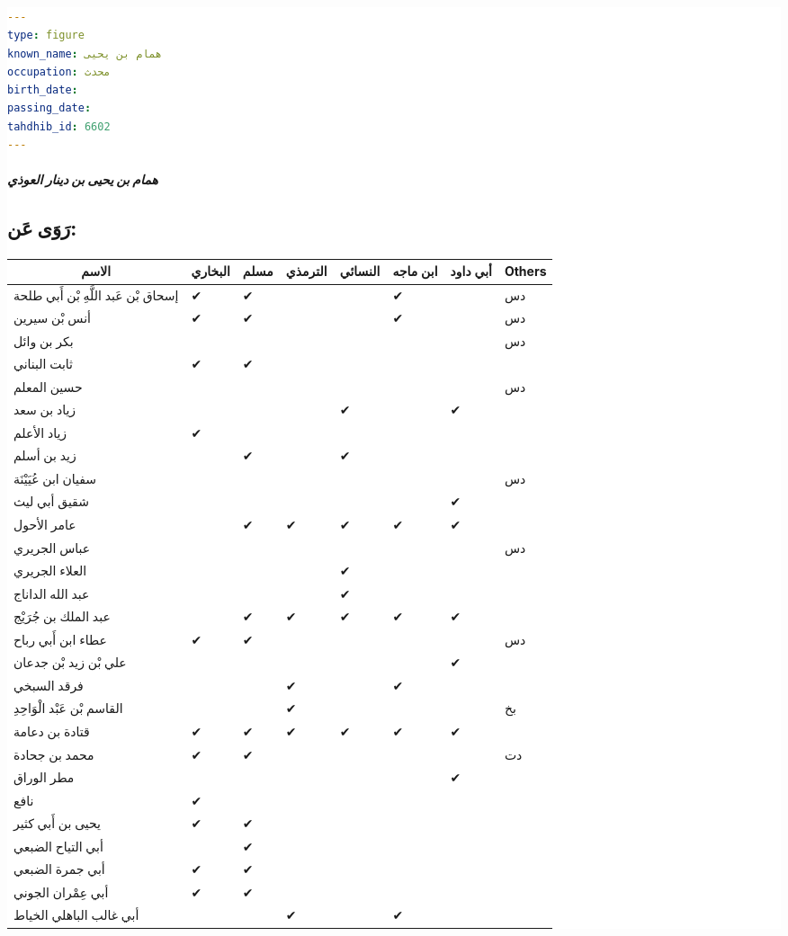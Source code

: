 ```yaml
---
type: figure
known_name: همام بن يحيى
occupation: محدث
birth_date:
passing_date:
tahdhib_id: 6602
---
```

##### همام بن يحيى بن دينار العوذي

## رَوَى عَن:
| الاسم                                | البخاري | مسلم | الترمذي | النسائي | ابن ماجه | أبي داود | Others |
| ------------------------------------ | ------- | ---- | ------- | ------- | -------- | -------- | ------ |
| إسحاق بْن عَبد اللَّهِ بْن أَبي طلحة | ✔       | ✔    |         |         | ✔        |          | دس     |
| أنس بْن سيرين                        | ✔       | ✔    |         |         | ✔        |          | دس     |
| بكر بن وائل                          |         |      |         |         |          |          | دس     |
| ثابت البناني                         | ✔       | ✔    |         |         |          |          |        |
| حسين المعلم                          |         |      |         |         |          |          | دس     |
| زياد بن سعد                          |         |      |         | ✔       |          | ✔        |        |
| زياد الأعلم                          | ✔       |      |         |         |          |          |        |
| زيد بن أسلم                          |         | ✔    |         | ✔       |          |          |        |
| سفيان ابن عُيَيْنَة                  |         |      |         |         |          |          | دس     |
| شقيق أبي ليث                         |         |      |         |         |          | ✔        |        |
| عامر الأحول                          |         | ✔    | ✔       | ✔       | ✔        | ✔        |        |
| عباس الجريري                         |         |      |         |         |          |          | دس     |
| العلاء الجريري                       |         |      |         | ✔       |          |          |        |
| عبد الله الداناج                     |         |      |         | ✔       |          |          |        |
| عبد الملك بن جُرَيْج                 |         | ✔    | ✔       | ✔       | ✔        | ✔        |        |
| عطاء ابن أَبي رباح                   | ✔       | ✔    |         |         |          |          | دس     |
| علي بْن زيد بْن جدعان                |         |      |         |         |          | ✔        |        |
| فرقد السبخي                          |         |      | ✔       |         | ✔        |          |        |
| القاسم بْن عَبْد الْوَاحِدِ          |         |      | ✔       |         |          |          | بخ     |
| قتادة بن دعامة                       | ✔       | ✔    | ✔       | ✔       | ✔        | ✔        |        |
| محمد بن جحادة                        | ✔       | ✔    |         |         |          |          | دت     |
| مطر الوراق                           |         |      |         |         |          | ✔        |        |
| نافع                                 | ✔       |      |         |         |          |          |        |
| يحيى بن أَبي كثير                    | ✔       | ✔    |         |         |          |          |        |
| أبي التياح الضبعي                    |         | ✔    |         |         |          |          |        |
| أبي جمرة الضبعي                      | ✔       | ✔    |         |         |          |          |        |
| أبي عِمْران الجوني                   | ✔       | ✔    |         |         |          |          |        |
| أبي غالب الباهلي الخياط              |         |      | ✔       |         | ✔        |          |        |